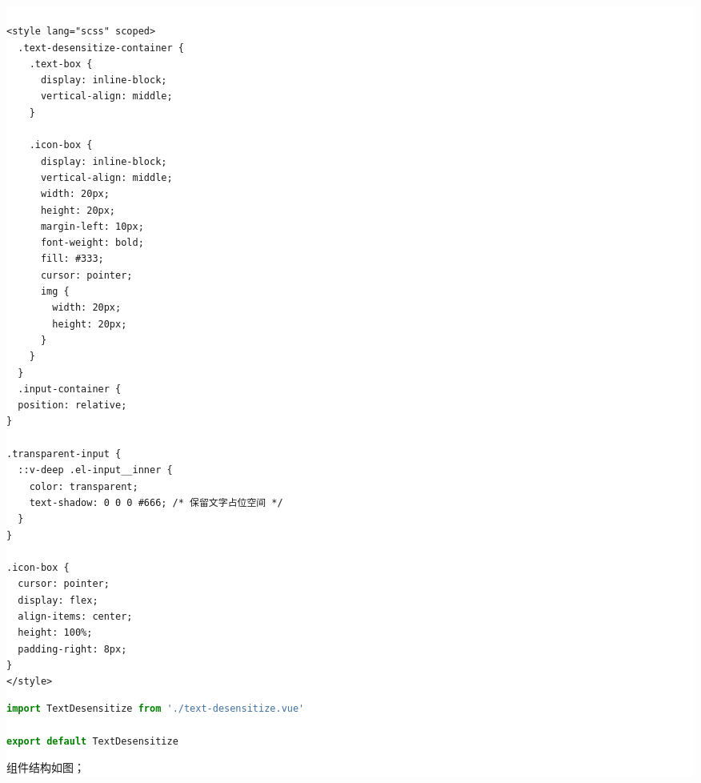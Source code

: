 ```vue

<style lang="scss" scoped>
  .text-desensitize-container {
    .text-box {
      display: inline-block;
      vertical-align: middle;
    }

    .icon-box {
      display: inline-block;
      vertical-align: middle;
      width: 20px;
      height: 20px;
      margin-left: 10px;
      font-weight: bold;
      fill: #333;
      cursor: pointer;
      img {
        width: 20px;
        height: 20px;
      }
    }
  }
  .input-container {
  position: relative;
}

.transparent-input {
  ::v-deep .el-input__inner {
    color: transparent;
    text-shadow: 0 0 0 #666; /* 保留文字占位空间 */
  }
}

.icon-box {
  cursor: pointer;
  display: flex;
  align-items: center;
  height: 100%;
  padding-right: 8px;
}
</style>

```

```index.js
import TextDesensitize from './text-desensitize.vue'

export default TextDesensitize

```
组件结构如图；
